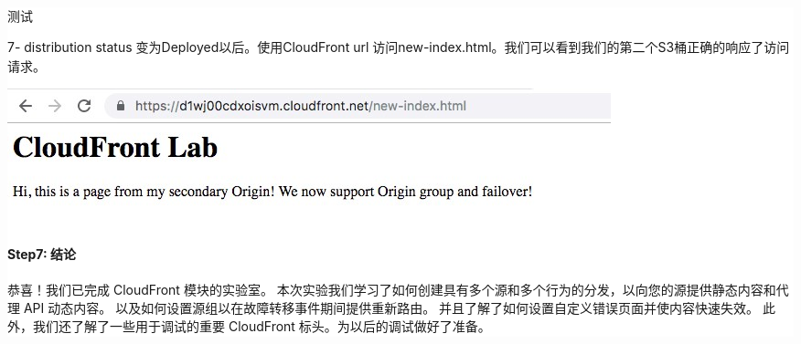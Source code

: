 测试 

7- distribution status 变为Deployed以后。使用CloudFront url 访问new-index.html。我们可以看到我们的第二个S3桶正确的响应了访问请求。

![image](./lab01/image046.jpg)

#### Step7: 结论<span id = "Step7"></span>

恭喜！我们已完成 CloudFront 模块的实验室。
本次实验我们学习了如何创建具有多个源和多个行为的分发，以向您的源提供静态内容和代理 API 动态内容。
以及如何设置源组以在故障转移事件期间提供重新路由。
并且了解了如何设置自定义错误页面并使内容快速失效。
此外，我们还了解了一些用于调试的重要 CloudFront 标头。为以后的调试做好了准备。


